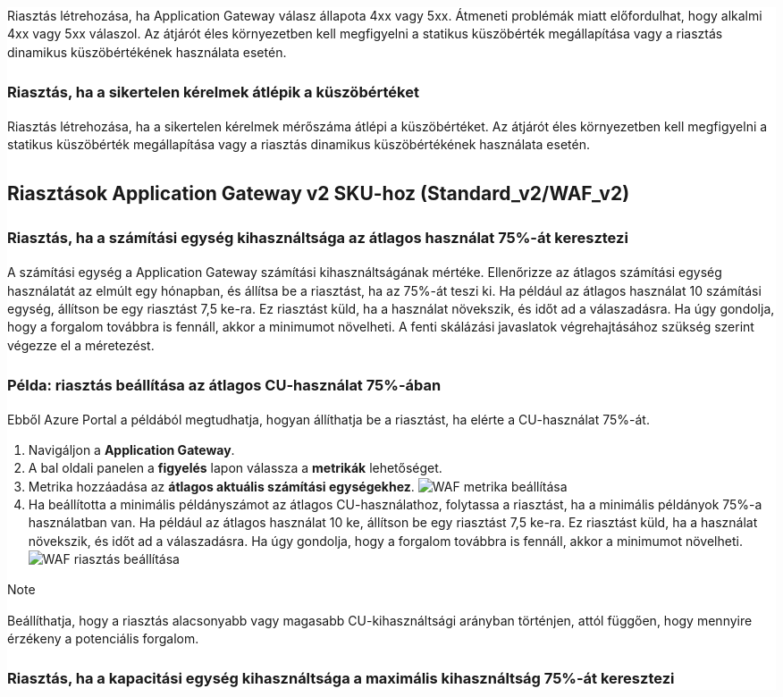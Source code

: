Riasztás létrehozása, ha Application Gateway válasz állapota 4xx vagy 5xx. Átmeneti problémák miatt előfordulhat, hogy alkalmi 4xx vagy 5xx válaszol. Az átjárót éles környezetben kell megfigyelni a statikus küszöbérték megállapítása vagy a riasztás dinamikus küszöbértékének használata esetén.

### <a name="alert-if-failed-requests-crosses-threshold"></a>Riasztás, ha a sikertelen kérelmek átlépik a küszöbértéket 

Riasztás létrehozása, ha a sikertelen kérelmek mérőszáma átlépi a küszöbértéket. Az átjárót éles környezetben kell megfigyelni a statikus küszöbérték megállapítása vagy a riasztás dinamikus küszöbértékének használata esetén.

## <a name="alerts-for-application-gateway-v2-sku-standard_v2waf_v2"></a>Riasztások Application Gateway v2 SKU-hoz (Standard_v2/WAF_v2)

### <a name="alert-if-compute-unit-utilization-crosses-75-of-average-usage"></a>Riasztás, ha a számítási egység kihasználtsága az átlagos használat 75%-át keresztezi 

A számítási egység a Application Gateway számítási kihasználtságának mértéke. Ellenőrizze az átlagos számítási egység használatát az elmúlt egy hónapban, és állítsa be a riasztást, ha az 75%-át teszi ki. Ha például az átlagos használat 10 számítási egység, állítson be egy riasztást 7,5 ke-ra. Ez riasztást küld, ha a használat növekszik, és időt ad a válaszadásra. Ha úgy gondolja, hogy a forgalom továbbra is fennáll, akkor a minimumot növelheti. A fenti skálázási javaslatok végrehajtásához szükség szerint végezze el a méretezést.

### <a name="example-setting-up-an-alert-on-75-of-average-cu-usage"></a>Példa: riasztás beállítása az átlagos CU-használat 75%-ában

Ebből Azure Portal a példából megtudhatja, hogyan állíthatja be a riasztást, ha elérte a CU-használat 75%-át. 
1. Navigáljon a **Application Gateway**.
2. A bal oldali panelen a **figyelés** lapon válassza a **metrikák** lehetőséget. 
3. Metrika hozzáadása az **átlagos aktuális számítási egységekhez**. 
![WAF metrika beállítása](./media/application-gateway-covid-guidelines/waf-setup-metrics.png)
4. Ha beállította a minimális példányszámot az átlagos CU-használathoz, folytassa a riasztást, ha a minimális példányok 75%-a használatban van. Ha például az átlagos használat 10 ke, állítson be egy riasztást 7,5 ke-ra. Ez riasztást küld, ha a használat növekszik, és időt ad a válaszadásra. Ha úgy gondolja, hogy a forgalom továbbra is fennáll, akkor a minimumot növelheti. 
![WAF riasztás beállítása](./media/application-gateway-covid-guidelines/waf-setup-monitoring-alert.png)

> [!NOTE]
> Beállíthatja, hogy a riasztás alacsonyabb vagy magasabb CU-kihasználtsági arányban történjen, attól függően, hogy mennyire érzékeny a potenciális forgalom.

### <a name="alert-if-capacity-unit-utilization-crosses-75-of-peak-usage"></a>Riasztás, ha a kapacitási egység kihasználtsága a maximális kihasználtság 75%-át keresztezi 
